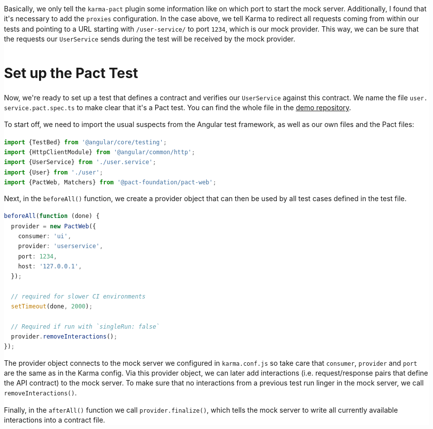Basically, we only tell the `karma-pact` plugin some information like on which port to start 
the mock server. Additionally, I found that it's necessary to add the `proxies` configuration.
In the case above, we tell Karma to redirect all requests coming from within our tests and pointing to a URL starting with `/user-service/` 
to port `1234`, which is our mock provider. This way, we can be sure that
the requests our `UserService` sends during the test will be received by the mock provider.  

# Set up the Pact Test

Now, we're ready to set up a test that defines a contract and verifies our `UserService` against
this contract. We name the file `user.service.pact.spec.ts` to make clear that it's 
a Pact test. You can find the whole file in the [demo repository](https://github.com/thombergs/code-examples/blob/master/pact/pact-angular/src/app/user.service.pact.spec.ts).

To start off, we need to import the usual suspects from the Angular test framework, 
as well as our own files and the Pact files:

```typescript
import {TestBed} from '@angular/core/testing';
import {HttpClientModule} from '@angular/common/http';
import {UserService} from './user.service';
import {User} from './user';
import {PactWeb, Matchers} from '@pact-foundation/pact-web';
```

Next, in the `beforeAll()` function, we create a provider object that can then be used
by all test cases defined in the test file.

```typescript
beforeAll(function (done) {
  provider = new PactWeb({
    consumer: 'ui',
    provider: 'userservice',
    port: 1234,
    host: '127.0.0.1',
  });

  // required for slower CI environments
  setTimeout(done, 2000);

  // Required if run with `singleRun: false`
  provider.removeInteractions();
});
```

The provider object connects to the mock server we configured in `karma.conf.js` so take care
that `consumer`, `provider` and `port` are the same as in the Karma config. Via this provider object, we can
later add interactions (i.e. request/response pairs that define the API contract) to the mock server.
To make sure that no interactions from a previous test run linger in the mock server, we call
`removeInteractions()`.

Finally, in the `afterAll()` function we call `provider.finalize()`, which tells the mock server
to write all currently available interactions into a contract file.
